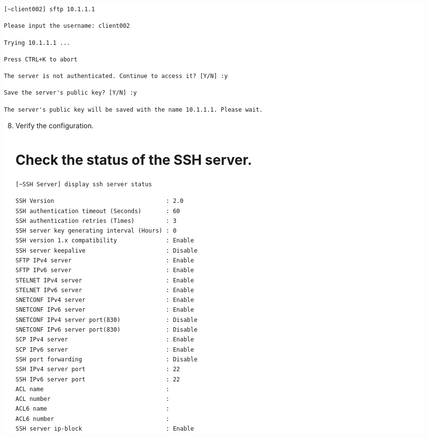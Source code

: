    ```
   [~client002] sftp 10.1.1.1
   ```
   ```
   Please input the username: client002
   ```
   ```
   Trying 10.1.1.1 ...
   ```
   ```
   Press CTRL+K to abort
   ```
   ```
   The server is not authenticated. Continue to access it? [Y/N] :y 
   ```
   ```
   Save the server's public key? [Y/N] :y 
   ```
   ```
   The server's public key will be saved with the name 10.1.1.1. Please wait.
   ```
8. Verify the configuration.
   
   
   
   # Check the status of the SSH server.
   
   ```
   [~SSH Server] display ssh server status
   ```
   ```
   SSH Version                                : 2.0
   SSH authentication timeout (Seconds)       : 60
   SSH authentication retries (Times)         : 3
   SSH server key generating interval (Hours) : 0
   SSH version 1.x compatibility              : Enable
   SSH server keepalive                       : Disable
   SFTP IPv4 server                           : Enable
   SFTP IPv6 server                           : Enable
   STELNET IPv4 server                        : Enable
   STELNET IPv6 server                        : Enable
   SNETCONF IPv4 server                       : Enable
   SNETCONF IPv6 server                       : Enable
   SNETCONF IPv4 server port(830)             : Disable
   SNETCONF IPv6 server port(830)             : Disable
   SCP IPv4 server                            : Enable
   SCP IPv6 server                            : Enable
   SSH port forwarding                        : Disable
   SSH IPv4 server port                       : 22
   SSH IPv6 server port                       : 22
   ACL name                                   :
   ACL number                                 :
   ACL6 name                                  : 
   ACL6 number                                :
   SSH server ip-block                        : Enable
   ```
   